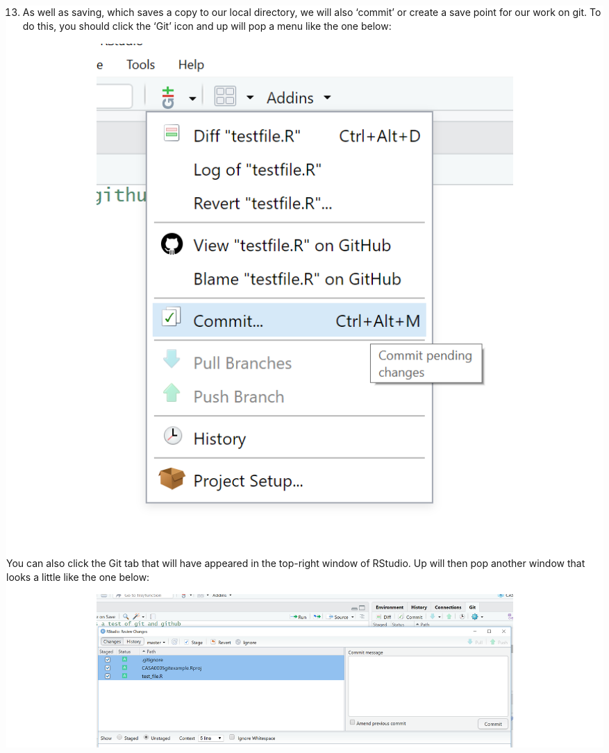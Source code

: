 13. As well as saving, which saves a copy to our local directory, we will also ‘commit’ or create a save point for our work on git. To do this, you should click the ‘Git’ icon and up will pop a menu like the one below:

<img src="prac4_images/commit1.png" width="600pt" style="display: block; margin: auto;" />

You can also click the Git tab that will have appeared in the top-right window of RStudio. Up will then pop another window that looks a little like the one below:

<img src="prac4_images/commit2.png" width="600pt" style="display: block; margin: auto;" />
